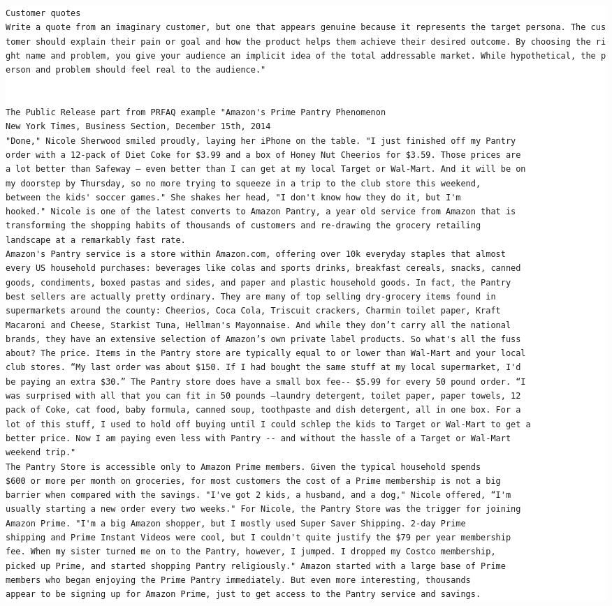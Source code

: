 ```
Customer quotes
Write a quote from an imaginary customer, but one that appears genuine because it represents the target persona. The customer should explain their pain or goal and how the product helps them achieve their desired outcome. By choosing the right name and problem, you give your audience an implicit idea of the total addressable market. While hypothetical, the person and problem should feel real to the audience."


The Public Release part from PRFAQ example "Amazon's Prime Pantry Phenomenon
New York Times, Business Section, December 15th, 2014
"Done," Nicole Sherwood smiled proudly, laying her iPhone on the table. "I just finished off my Pantry
order with a 12-pack of Diet Coke for $3.99 and a box of Honey Nut Cheerios for $3.59. Those prices are
a lot better than Safeway – even better than I can get at my local Target or Wal-Mart. And it will be on
my doorstep by Thursday, so no more trying to squeeze in a trip to the club store this weekend,
between the kids' soccer games." She shakes her head, "I don't know how they do it, but I'm
hooked." Nicole is one of the latest converts to Amazon Pantry, a year old service from Amazon that is
transforming the shopping habits of thousands of customers and re-drawing the grocery retailing
landscape at a remarkably fast rate.
Amazon's Pantry service is a store within Amazon.com, offering over 10k everyday staples that almost
every US household purchases: beverages like colas and sports drinks, breakfast cereals, snacks, canned
goods, condiments, boxed pastas and sides, and paper and plastic household goods. In fact, the Pantry
best sellers are actually pretty ordinary. They are many of top selling dry-grocery items found in
supermarkets around the county: Cheerios, Coca Cola, Triscuit crackers, Charmin toilet paper, Kraft
Macaroni and Cheese, Starkist Tuna, Hellman's Mayonnaise. And while they don’t carry all the national
brands, they have an extensive selection of Amazon’s own private label products. So what's all the fuss
about? The price. Items in the Pantry store are typically equal to or lower than Wal-Mart and your local
club stores. “My last order was about $150. If I had bought the same stuff at my local supermarket, I'd
be paying an extra $30.” The Pantry store does have a small box fee-- $5.99 for every 50 pound order. “I
was surprised with all that you can fit in 50 pounds –laundry detergent, toilet paper, paper towels, 12
pack of Coke, cat food, baby formula, canned soup, toothpaste and dish detergent, all in one box. For a
lot of this stuff, I used to hold off buying until I could schlep the kids to Target or Wal-Mart to get a
better price. Now I am paying even less with Pantry -- and without the hassle of a Target or Wal-Mart
weekend trip."
The Pantry Store is accessible only to Amazon Prime members. Given the typical household spends
$600 or more per month on groceries, for most customers the cost of a Prime membership is not a big
barrier when compared with the savings. "I've got 2 kids, a husband, and a dog," Nicole offered, “I'm
usually starting a new order every two weeks." For Nicole, the Pantry Store was the trigger for joining
Amazon Prime. "I'm a big Amazon shopper, but I mostly used Super Saver Shipping. 2-day Prime
shipping and Prime Instant Videos were cool, but I couldn't quite justify the $79 per year membership
fee. When my sister turned me on to the Pantry, however, I jumped. I dropped my Costco membership,
picked up Prime, and started shopping Pantry religiously." Amazon started with a large base of Prime
members who began enjoying the Prime Pantry immediately. But even more interesting, thousands
appear to be signing up for Amazon Prime, just to get access to the Pantry service and savings.
```